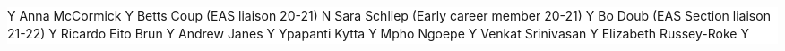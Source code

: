    <td>Y
   </td>
  </tr>
  <tr>
   <td>Anna McCormick
   </td>
   <td>Y
   </td>
  </tr>
  <tr>
   <td>Betts Coup (EAS liaison 20-21)
   </td>
   <td>N
   </td>
  </tr>
  <tr>
   <td>Sara Schliep (Early career member 20-21)
   </td>
   <td>Y
   </td>
  </tr>
  <tr>
   <td>Bo Doub (EAS Section liaison 21-22)
   </td>
   <td>Y
   </td>
  </tr>
  <tr>
   <td>Ricardo Eito Brun
   </td>
   <td>Y
   </td>
  </tr>
  <tr>
   <td>Andrew Janes
   </td>
   <td>Y
   </td>
  </tr>
  <tr>
   <td>Ypapanti Kytta
   </td>
   <td>Y
   </td>
  </tr>
  <tr>
   <td>Mpho Ngoepe
   </td>
   <td>Y
   </td>
  </tr>
  <tr>
   <td>Venkat Srinivasan
   </td>
   <td>Y
   </td>
  </tr>
  <tr>
   <td>Elizabeth Russey-Roke
   </td>
   <td>Y
   </td>
  </tr>
  <tr>